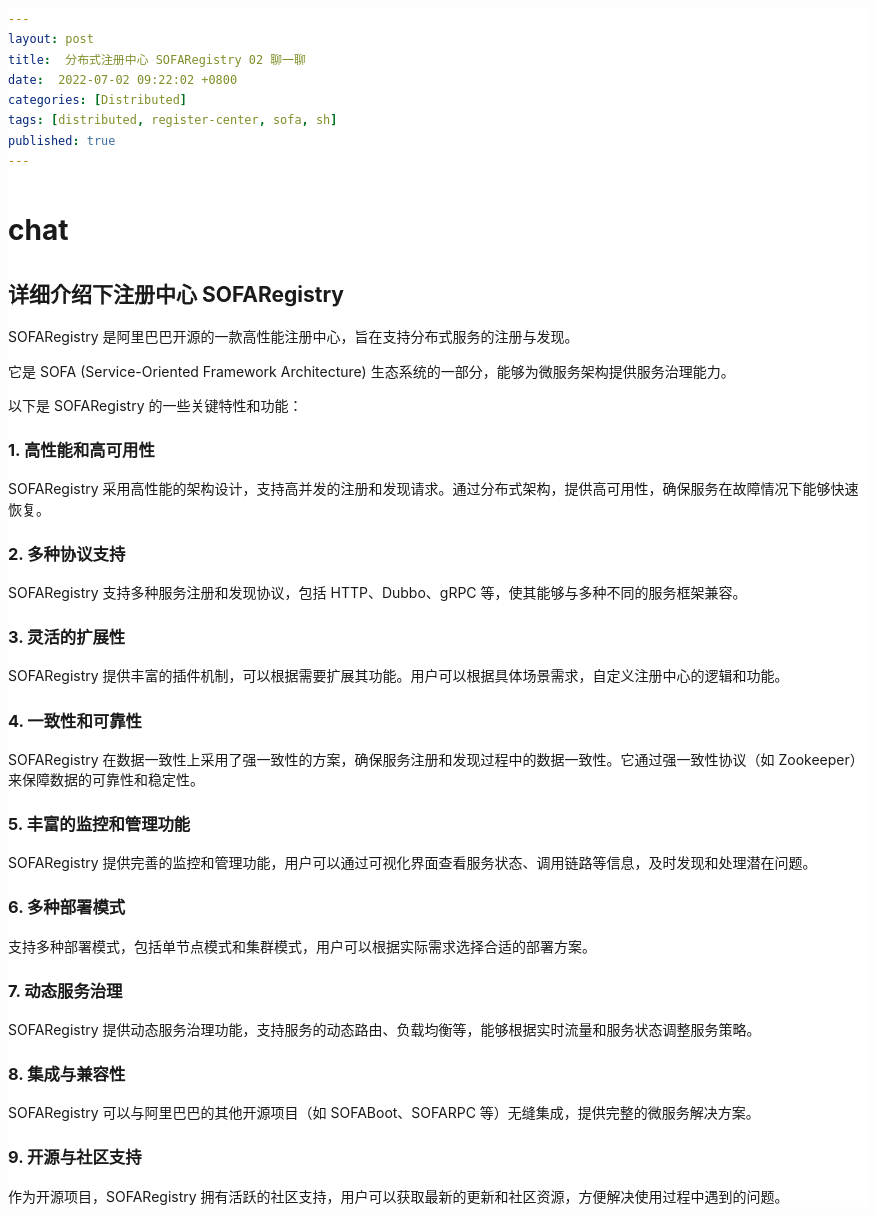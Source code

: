 ```yaml
---
layout: post
title:  分布式注册中心 SOFARegistry 02 聊一聊
date:  2022-07-02 09:22:02 +0800
categories: [Distributed]
tags: [distributed, register-center, sofa, sh]
published: true
---
```



# chat

## 详细介绍下注册中心 SOFARegistry

SOFARegistry 是阿里巴巴开源的一款高性能注册中心，旨在支持分布式服务的注册与发现。

它是 SOFA (Service-Oriented Framework Architecture) 生态系统的一部分，能够为微服务架构提供服务治理能力。

以下是 SOFARegistry 的一些关键特性和功能：

### 1. **高性能和高可用性**
SOFARegistry 采用高性能的架构设计，支持高并发的注册和发现请求。通过分布式架构，提供高可用性，确保服务在故障情况下能够快速恢复。

### 2. **多种协议支持**
SOFARegistry 支持多种服务注册和发现协议，包括 HTTP、Dubbo、gRPC 等，使其能够与多种不同的服务框架兼容。

### 3. **灵活的扩展性**
SOFARegistry 提供丰富的插件机制，可以根据需要扩展其功能。用户可以根据具体场景需求，自定义注册中心的逻辑和功能。

### 4. **一致性和可靠性**
SOFARegistry 在数据一致性上采用了强一致性的方案，确保服务注册和发现过程中的数据一致性。它通过强一致性协议（如 Zookeeper）来保障数据的可靠性和稳定性。

### 5. **丰富的监控和管理功能**
SOFARegistry 提供完善的监控和管理功能，用户可以通过可视化界面查看服务状态、调用链路等信息，及时发现和处理潜在问题。

### 6. **多种部署模式**
支持多种部署模式，包括单节点模式和集群模式，用户可以根据实际需求选择合适的部署方案。

### 7. **动态服务治理**
SOFARegistry 提供动态服务治理功能，支持服务的动态路由、负载均衡等，能够根据实时流量和服务状态调整服务策略。

### 8. **集成与兼容性**
SOFARegistry 可以与阿里巴巴的其他开源项目（如 SOFABoot、SOFARPC 等）无缝集成，提供完整的微服务解决方案。

### 9. **开源与社区支持**
作为开源项目，SOFARegistry 拥有活跃的社区支持，用户可以获取最新的更新和社区资源，方便解决使用过程中遇到的问题。
